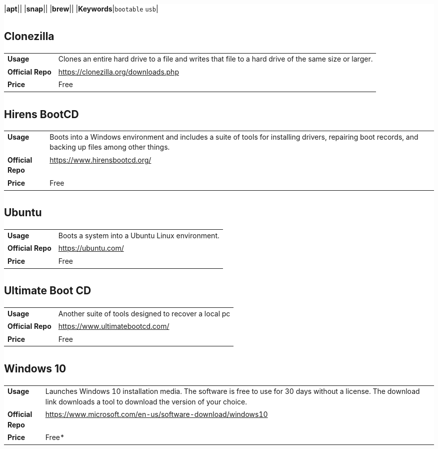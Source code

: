 |**apt**||
|**snap**||
|**brew**||
|**Keywords**|`bootable` `usb`|

## Clonezilla
| | |
|---|---|
|**Usage**|Clones an entire hard drive to a file and writes that file to a hard drive of the same size or larger.|
|**Official Repo**|https://clonezilla.org/downloads.php |
|**Price**|Free|

## Hirens BootCD
| | |
|---|---|
|**Usage**|Boots into a Windows environment and includes a suite of tools for installing drivers, repairing boot records, and backing up files among other things.|
|**Official Repo**|https://www.hirensbootcd.org/ |
|**Price**|Free|

## Ubuntu
| | |
|---|---|
|**Usage**|Boots a system into a Ubuntu Linux environment.|
|**Official Repo**|https://ubuntu.com/ |
|**Price**|Free|

## Ultimate Boot CD
| | |
|---|---|
|**Usage**|Another suite of tools designed to recover a local pc|
|**Official Repo**|https://www.ultimatebootcd.com/ |
|**Price**|Free|

## Windows 10
| | |
|---|---|
|**Usage**|Launches Windows 10 installation media. The software is free to use for 30 days without a license. The download link downloads a tool to download the version of your choice. |
|**Official Repo**|https://www.microsoft.com/en-us/software-download/windows10 |
|**Price**|Free*|
